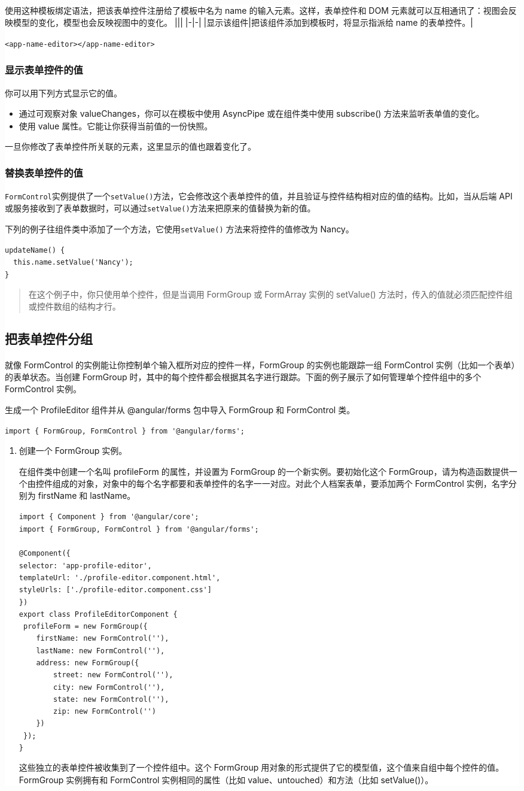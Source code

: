 ~~~TS
~~~
使用这种模板绑定语法，把该表单控件注册给了模板中名为 name 的输入元素。这样，表单控件和 DOM 元素就可以互相通讯了：视图会反映模型的变化，模型也会反映视图中的变化。
|||
|-|-|
|显示该组件|把该组件添加到模板时，将显示指派给 name 的表单控件。|
~~~TS
<app-name-editor></app-name-editor>
~~~

### 显示表单控件的值
你可以用下列方式显示它的值。
+ 通过可观察对象 valueChanges，你可以在模板中使用 AsyncPipe 或在组件类中使用 subscribe() 方法来监听表单值的变化。
+ 使用 value 属性。它能让你获得当前值的一份快照。

一旦你修改了表单控件所关联的元素，这里显示的值也跟着变化了。

### 替换表单控件的值
`FormControl`实例提供了一个`setValue()`方法，它会修改这个表单控件的值，并且验证与控件结构相对应的值的结构。比如，当从后端 API 或服务接收到了表单数据时，可以通过`setValue()`方法来把原来的值替换为新的值。

下列的例子往组件类中添加了一个方法，它使用`setValue()` 方法来将控件的值修改为 Nancy。
~~~TS
updateName() {
  this.name.setValue('Nancy');
}
~~~
> 在这个例子中，你只使用单个控件，但是当调用 FormGroup 或 FormArray 实例的 setValue() 方法时，传入的值就必须匹配控件组或控件数组的结构才行。

## 把表单控件分组
就像 FormControl 的实例能让你控制单个输入框所对应的控件一样，FormGroup 的实例也能跟踪一组 FormControl 实例（比如一个表单）的表单状态。当创建 FormGroup 时，其中的每个控件都会根据其名字进行跟踪。下面的例子展示了如何管理单个控件组中的多个 FormControl 实例。

生成一个 ProfileEditor 组件并从 @angular/forms 包中导入 FormGroup 和 FormControl 类。

`import { FormGroup, FormControl } from '@angular/forms';`
1. 创建一个 FormGroup 实例。

    在组件类中创建一个名叫 profileForm 的属性，并设置为 FormGroup 的一个新实例。要初始化这个 FormGroup，请为构造函数提供一个由控件组成的对象，对象中的每个名字都要和表单控件的名字一一对应。对此个人档案表单，要添加两个 FormControl 实例，名字分别为 firstName 和 lastName。

    ~~~TS
    import { Component } from '@angular/core';
    import { FormGroup, FormControl } from '@angular/forms';

    @Component({
    selector: 'app-profile-editor',
    templateUrl: './profile-editor.component.html',
    styleUrls: ['./profile-editor.component.css']
    })
    export class ProfileEditorComponent {
     profileForm = new FormGroup({
        firstName: new FormControl(''),
        lastName: new FormControl(''),
        address: new FormGroup({
            street: new FormControl(''),
            city: new FormControl(''),
            state: new FormControl(''),
            zip: new FormControl('')
        })
     });
    }
    ~~~
    这些独立的表单控件被收集到了一个控件组中。这个 FormGroup 用对象的形式提供了它的模型值，这个值来自组中每个控件的值。FormGroup 实例拥有和 FormControl 实例相同的属性（比如 value、untouched）和方法（比如 setValue()）。